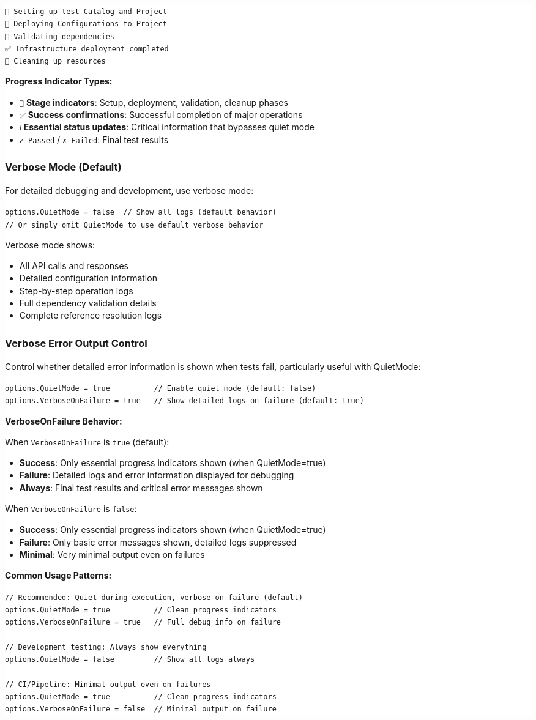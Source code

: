 ```
🔄 Setting up test Catalog and Project
🔄 Deploying Configurations to Project
🔄 Validating dependencies
✅ Infrastructure deployment completed
🔄 Cleaning up resources
```

**Progress Indicator Types:**

- `🔄` **Stage indicators**: Setup, deployment, validation, cleanup phases
- `✅` **Success confirmations**: Successful completion of major operations
- `ℹ️` **Essential status updates**: Critical information that bypasses quiet mode
- `✓ Passed` / `✗ Failed`: Final test results

### Verbose Mode (Default)

For detailed debugging and development, use verbose mode:

```golang
options.QuietMode = false  // Show all logs (default behavior)
// Or simply omit QuietMode to use default verbose behavior
```

Verbose mode shows:
- All API calls and responses
- Detailed configuration information
- Step-by-step operation logs
- Full dependency validation details
- Complete reference resolution logs

### Verbose Error Output Control

Control whether detailed error information is shown when tests fail, particularly useful with QuietMode:

```golang
options.QuietMode = true          // Enable quiet mode (default: false)
options.VerboseOnFailure = true   // Show detailed logs on failure (default: true)
```

**VerboseOnFailure Behavior:**

When `VerboseOnFailure` is `true` (default):
- **Success**: Only essential progress indicators shown (when QuietMode=true)
- **Failure**: Detailed logs and error information displayed for debugging
- **Always**: Final test results and critical error messages shown

When `VerboseOnFailure` is `false`:
- **Success**: Only essential progress indicators shown (when QuietMode=true)
- **Failure**: Only basic error messages shown, detailed logs suppressed
- **Minimal**: Very minimal output even on failures

**Common Usage Patterns:**

```golang
// Recommended: Quiet during execution, verbose on failure (default)
options.QuietMode = true          // Clean progress indicators
options.VerboseOnFailure = true   // Full debug info on failure

// Development testing: Always show everything
options.QuietMode = false         // Show all logs always

// CI/Pipeline: Minimal output even on failures
options.QuietMode = true          // Clean progress indicators
options.VerboseOnFailure = false  // Minimal output on failure
```
